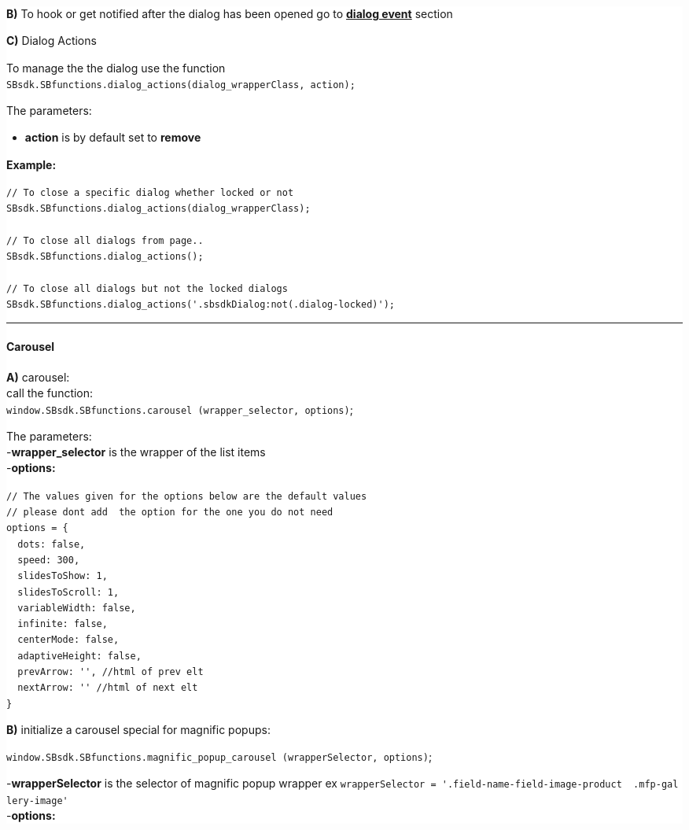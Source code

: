 **B)** To hook or get notified after the dialog has been opened go to [**dialog event**](/sdk/events/#dialog) section    

**C)** Dialog Actions

To manage the the dialog use the function          
`SBsdk.SBfunctions.dialog_actions(dialog_wrapperClass, action);`          
       
The parameters:    
- **action** is by default set to **remove**                      
          
**Example:**    

```
// To close a specific dialog whether locked or not              
SBsdk.SBfunctions.dialog_actions(dialog_wrapperClass);        
             
// To close all dialogs from page..          
SBsdk.SBfunctions.dialog_actions();               
      
// To close all dialogs but not the locked dialogs          
SBsdk.SBfunctions.dialog_actions('.sbsdkDialog:not(.dialog-locked)');         
```

---------------
                        
#### Carousel
   
**A)** carousel:          
call the function:   
`window.SBsdk.SBfunctions.carousel (wrapper_selector, options)`;       

The parameters:        
-**wrapper_selector** is the wrapper of the list items    
-**options:**
```
// The values given for the options below are the default values
// please dont add  the option for the one you do not need
options = {
  dots: false,
  speed: 300,
  slidesToShow: 1,
  slidesToScroll: 1,
  variableWidth: false,
  infinite: false,
  centerMode: false,
  adaptiveHeight: false,
  prevArrow: '', //html of prev elt
  nextArrow: '' //html of next elt
}
```  
   
**B)** initialize a carousel special for magnific popups:       

`window.SBsdk.SBfunctions.magnific_popup_carousel (wrapperSelector, options)`;            

-**wrapperSelector**  is the selector of magnific popup wrapper ex `wrapperSelector = '.field-name-field-image-product  .mfp-gallery-image'`         
-**options:**
                